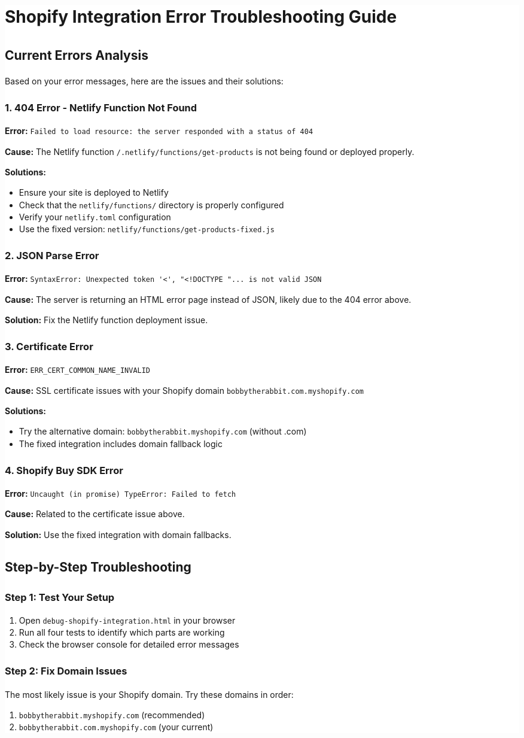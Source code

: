# Shopify Integration Error Troubleshooting Guide

## Current Errors Analysis

Based on your error messages, here are the issues and their solutions:

### 1. 404 Error - Netlify Function Not Found
**Error:** `Failed to load resource: the server responded with a status of 404`

**Cause:** The Netlify function `/.netlify/functions/get-products` is not being found or deployed properly.

**Solutions:**
- Ensure your site is deployed to Netlify
- Check that the `netlify/functions/` directory is properly configured
- Verify your `netlify.toml` configuration
- Use the fixed version: `netlify/functions/get-products-fixed.js`

### 2. JSON Parse Error
**Error:** `SyntaxError: Unexpected token '<', "<!DOCTYPE "... is not valid JSON`

**Cause:** The server is returning an HTML error page instead of JSON, likely due to the 404 error above.

**Solution:** Fix the Netlify function deployment issue.

### 3. Certificate Error
**Error:** `ERR_CERT_COMMON_NAME_INVALID`

**Cause:** SSL certificate issues with your Shopify domain `bobbytherabbit.com.myshopify.com`

**Solutions:**
- Try the alternative domain: `bobbytherabbit.myshopify.com` (without .com)
- The fixed integration includes domain fallback logic

### 4. Shopify Buy SDK Error
**Error:** `Uncaught (in promise) TypeError: Failed to fetch`

**Cause:** Related to the certificate issue above.

**Solution:** Use the fixed integration with domain fallbacks.

## Step-by-Step Troubleshooting

### Step 1: Test Your Setup
1. Open `debug-shopify-integration.html` in your browser
2. Run all four tests to identify which parts are working
3. Check the browser console for detailed error messages

### Step 2: Fix Domain Issues
The most likely issue is your Shopify domain. Try these domains in order:
1. `bobbytherabbit.myshopify.com` (recommended)
2. `bobbytherabbit.com.myshopify.com` (your current)
